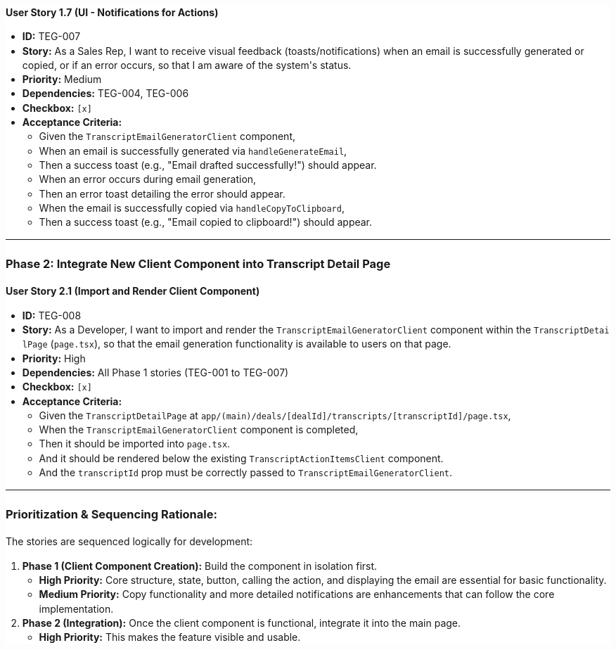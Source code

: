 **User Story 1.7 (UI - Notifications for Actions)**

- **ID:** TEG-007
- **Story:** As a Sales Rep, I want to receive visual feedback (toasts/notifications) when an email is successfully generated or copied, or if an error occurs, so that I am aware of the system's status.
- **Priority:** Medium
- **Dependencies:** TEG-004, TEG-006
- **Checkbox:** `[x]`
- **Acceptance Criteria:**
  - Given the `TranscriptEmailGeneratorClient` component,
  - When an email is successfully generated via `handleGenerateEmail`,
  - Then a success toast (e.g., "Email drafted successfully!") should appear.
  - When an error occurs during email generation,
  - Then an error toast detailing the error should appear.
  - When the email is successfully copied via `handleCopyToClipboard`,
  - Then a success toast (e.g., "Email copied to clipboard!") should appear.

---

### Phase 2: Integrate New Client Component into Transcript Detail Page

**User Story 2.1 (Import and Render Client Component)**

- **ID:** TEG-008
- **Story:** As a Developer, I want to import and render the `TranscriptEmailGeneratorClient` component within the `TranscriptDetailPage` (`page.tsx`), so that the email generation functionality is available to users on that page.
- **Priority:** High
- **Dependencies:** All Phase 1 stories (TEG-001 to TEG-007)
- **Checkbox:** `[x]`
- **Acceptance Criteria:**
  - Given the `TranscriptDetailPage` at `app/(main)/deals/[dealId]/transcripts/[transcriptId]/page.tsx`,
  - When the `TranscriptEmailGeneratorClient` component is completed,
  - Then it should be imported into `page.tsx`.
  - And it should be rendered below the existing `TranscriptActionItemsClient` component.
  - And the `transcriptId` prop must be correctly passed to `TranscriptEmailGeneratorClient`.

---

### Prioritization & Sequencing Rationale:

The stories are sequenced logically for development:

1.  **Phase 1 (Client Component Creation):** Build the component in isolation first.
    - **High Priority:** Core structure, state, button, calling the action, and displaying the email are essential for basic functionality.
    - **Medium Priority:** Copy functionality and more detailed notifications are enhancements that can follow the core implementation.
2.  **Phase 2 (Integration):** Once the client component is functional, integrate it into the main page.
    - **High Priority:** This makes the feature visible and usable.
